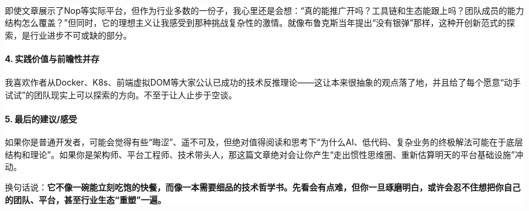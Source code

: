 即使文章展示了Nop等实际平台，但作为行业多数的一份子，我心里还是会想：“真的能推广开吗？工具链和生态能跟上吗？团队成员的能力结构怎么覆盖？”但同时，它的理想主义让我感受到那种挑战复杂性的激情。就像布鲁克斯当年提出“没有银弹”那样，这种开创新范式的探索，是行业进步不可或缺的部分。

#### 4. **实践价值与前瞻性并存**

我喜欢作者从Docker、K8s、前端虚拟DOM等大家公认已成功的技术反推理论——这让本来很抽象的观点落了地，并且给了每个愿意“动手试试”的团队现实上可以探索的方向。不至于让人止步于空谈。

#### 5. **最后的建议/感受**

如果你是普通开发者，可能会觉得有些“晦涩”、遥不可及，但绝对值得阅读和思考下“为什么AI、低代码、复杂业务的终极解法可能在于底层结构和理论”。如果你是架构师、平台工程师、技术带头人，那这篇文章绝对会让你产生“走出惯性思维圈、重新估算明天的平台基础设施”冲动。

换句话说：**它不像一碗能立刻吃饱的快餐，而像一本需要细品的技术哲学书。先看会有点难，但你一旦琢磨明白，或许会忍不住想把你自己的团队、平台，甚至行业生态“重塑”一遍。**  